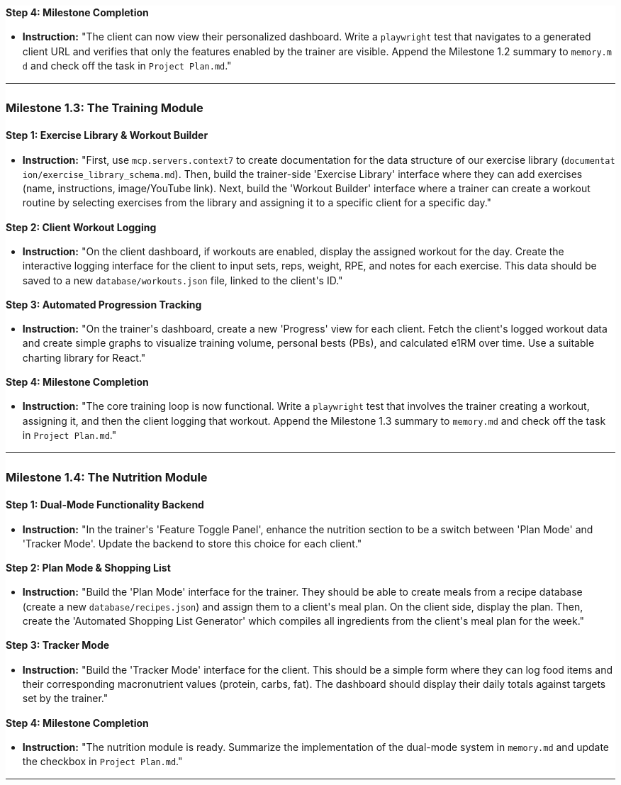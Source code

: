 **Step 4: Milestone Completion**
* **Instruction:** "The client can now view their personalized dashboard. Write a `playwright` test that navigates to a generated client URL and verifies that only the features enabled by the trainer are visible. Append the Milestone 1.2 summary to `memory.md` and check off the task in `Project Plan.md`."

---

### **Milestone 1.3: The Training Module**

**Step 1: Exercise Library & Workout Builder**
* **Instruction:** "First, use `mcp.servers.context7` to create documentation for the data structure of our exercise library (`documentation/exercise_library_schema.md`). Then, build the trainer-side 'Exercise Library' interface where they can add exercises (name, instructions, image/YouTube link). Next, build the 'Workout Builder' interface where a trainer can create a workout routine by selecting exercises from the library and assigning it to a specific client for a specific day."

**Step 2: Client Workout Logging**
* **Instruction:** "On the client dashboard, if workouts are enabled, display the assigned workout for the day. Create the interactive logging interface for the client to input sets, reps, weight, RPE, and notes for each exercise. This data should be saved to a new `database/workouts.json` file, linked to the client's ID."

**Step 3: Automated Progression Tracking**
* **Instruction:** "On the trainer's dashboard, create a new 'Progress' view for each client. Fetch the client's logged workout data and create simple graphs to visualize training volume, personal bests (PBs), and calculated e1RM over time. Use a suitable charting library for React."

**Step 4: Milestone Completion**
* **Instruction:** "The core training loop is now functional. Write a `playwright` test that involves the trainer creating a workout, assigning it, and then the client logging that workout. Append the Milestone 1.3 summary to `memory.md` and check off the task in `Project Plan.md`."

---

### **Milestone 1.4: The Nutrition Module**

**Step 1: Dual-Mode Functionality Backend**
* **Instruction:** "In the trainer's 'Feature Toggle Panel', enhance the nutrition section to be a switch between 'Plan Mode' and 'Tracker Mode'. Update the backend to store this choice for each client."

**Step 2: Plan Mode & Shopping List**
* **Instruction:** "Build the 'Plan Mode' interface for the trainer. They should be able to create meals from a recipe database (create a new `database/recipes.json`) and assign them to a client's meal plan. On the client side, display the plan. Then, create the 'Automated Shopping List Generator' which compiles all ingredients from the client's meal plan for the week."

**Step 3: Tracker Mode**
* **Instruction:** "Build the 'Tracker Mode' interface for the client. This should be a simple form where they can log food items and their corresponding macronutrient values (protein, carbs, fat). The dashboard should display their daily totals against targets set by the trainer."

**Step 4: Milestone Completion**
* **Instruction:** "The nutrition module is ready. Summarize the implementation of the dual-mode system in `memory.md` and update the checkbox in `Project Plan.md`."

---